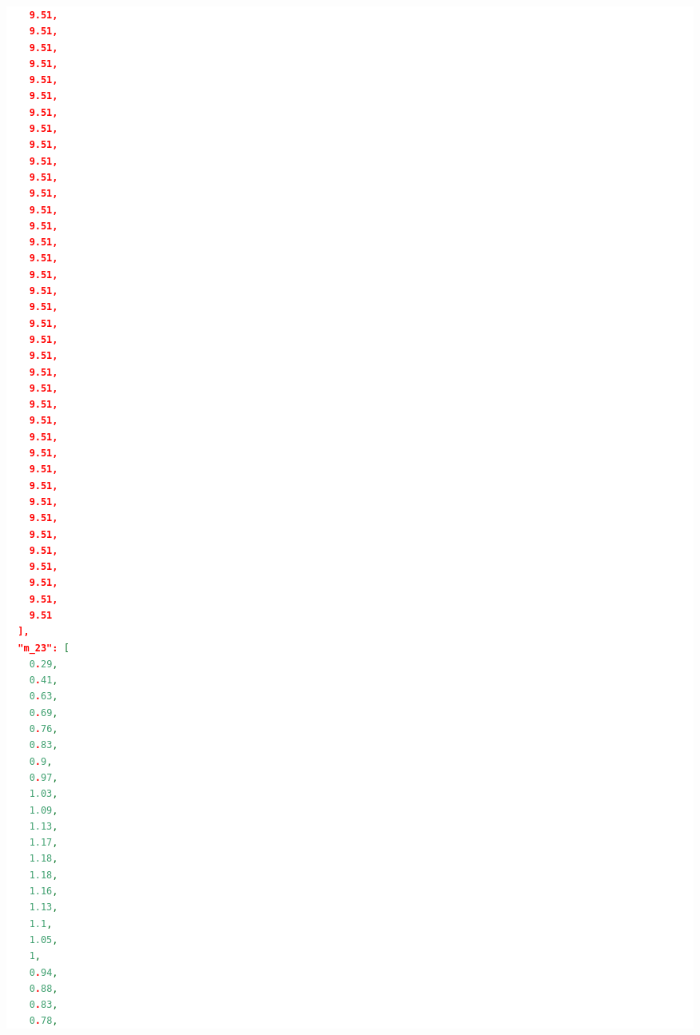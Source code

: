 ```json
    9.51,
    9.51,
    9.51,
    9.51,
    9.51,
    9.51,
    9.51,
    9.51,
    9.51,
    9.51,
    9.51,
    9.51,
    9.51,
    9.51,
    9.51,
    9.51,
    9.51,
    9.51,
    9.51,
    9.51,
    9.51,
    9.51,
    9.51,
    9.51,
    9.51,
    9.51,
    9.51,
    9.51,
    9.51,
    9.51,
    9.51,
    9.51,
    9.51,
    9.51,
    9.51,
    9.51,
    9.51,
    9.51
  ],
  "m_23": [
    0.29,
    0.41,
    0.63,
    0.69,
    0.76,
    0.83,
    0.9,
    0.97,
    1.03,
    1.09,
    1.13,
    1.17,
    1.18,
    1.18,
    1.16,
    1.13,
    1.1,
    1.05,
    1,
    0.94,
    0.88,
    0.83,
    0.78,
```